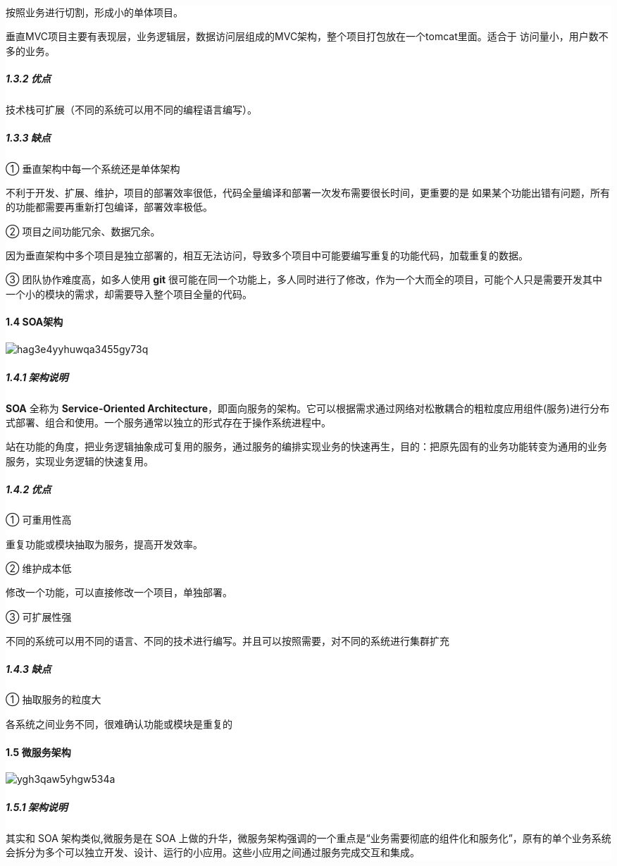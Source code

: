 按照业务进行切割，形成小的单体项目。

垂直MVC项目主要有表现层，业务逻辑层，数据访问层组成的MVC架构，整个项目打包放在一个tomcat里面。适合于 访问量小，用户数不多的业务。

##### 1.3.2 优点

技术栈可扩展（不同的系统可以用不同的编程语言编写）。

##### 1.3.3 缺点

① 垂直架构中每一个系统还是单体架构

不利于开发、扩展、维护，项目的部署效率很低，代码全量编译和部署一次发布需要很长时间，更重要的是 如果某个功能出错有问题，所有的功能都需要再重新打包编译，部署效率极低。

② 项目之间功能冗余、数据冗余。

因为垂直架构中多个项目是独立部署的，相互无法访问，导致多个项目中可能要编写重复的功能代码，加载重复的数据。

③ 团队协作难度高，如多人使用 **git** 很可能在同一个功能上，多人同时进行了修改，作为一个大而全的项目，可能个人只是需要开发其中一个小的模块的需求，却需要导入整个项目全量的代码。

#### 1.4 SOA架构

![hag3e4yyhuwqa3455gy73q](https://cdn.staticaly.com/gh/quinhua/pics@main/markdown/hag3e4yyhuwqa3455gy73q.3f2ztqzeduc0.webp)

##### 1.4.1 架构说明

**SOA** 全称为 **Service-Oriented Architecture**，即面向服务的架构。它可以根据需求通过网络对松散耦合的粗粒度应用组件(服务)进行分布式部署、组合和使用。一个服务通常以独立的形式存在于操作系统进程中。

站在功能的角度，把业务逻辑抽象成可复用的服务，通过服务的编排实现业务的快速再生，目的：把原先固有的业务功能转变为通用的业务服务，实现业务逻辑的快速复用。

##### 1.4.2 优点

① 可重用性高

重复功能或模块抽取为服务，提高开发效率。

② 维护成本低

修改一个功能，可以直接修改一个项目，单独部署。

③ 可扩展性强

不同的系统可以用不同的语言、不同的技术进行编写。并且可以按照需要，对不同的系统进行集群扩充

##### 1.4.3 缺点

① 抽取服务的粒度大

各系统之间业务不同，很难确认功能或模块是重复的

#### 1.5 微服务架构

![ygh3qaw5yhgw534a](https://cdn.staticaly.com/gh/quinhua/pics@main/markdown/ygh3qaw5yhgw534a.3c54tkpm4p8.webp)

##### 1.5.1 架构说明

其实和 SOA 架构类似,微服务是在 SOA 上做的升华，微服务架构强调的一个重点是“业务需要彻底的组件化和服务化”，原有的单个业务系统会拆分为多个可以独立开发、设计、运行的小应用。这些小应用之间通过服务完成交互和集成。
